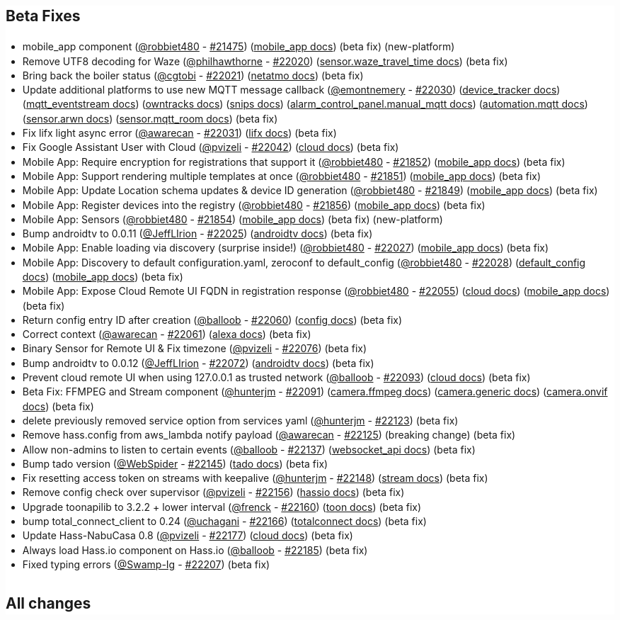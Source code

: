 ## Beta Fixes

- mobile_app component ([@robbiet480] - [#21475]) ([mobile_app docs]) (beta fix) (new-platform)
- Remove UTF8 decoding for Waze ([@philhawthorne] - [#22020]) ([sensor.waze_travel_time docs]) (beta fix)
- Bring back the boiler status ([@cgtobi] - [#22021]) ([netatmo docs]) (beta fix)
- Update additional platforms to use new MQTT message callback ([@emontnemery] - [#22030]) ([device_tracker docs]) ([mqtt_eventstream docs]) ([owntracks docs]) ([snips docs]) ([alarm_control_panel.manual_mqtt docs]) ([automation.mqtt docs]) ([sensor.arwn docs]) ([sensor.mqtt_room docs]) (beta fix)
- Fix lifx light async error ([@awarecan] - [#22031]) ([lifx docs]) (beta fix)
- Fix Google Assistant User with Cloud ([@pvizeli] - [#22042]) ([cloud docs]) (beta fix)
- Mobile App: Require encryption for registrations that support it ([@robbiet480] - [#21852]) ([mobile_app docs]) (beta fix)
- Mobile App: Support rendering multiple templates at once ([@robbiet480] - [#21851]) ([mobile_app docs]) (beta fix)
- Mobile App: Update Location schema updates & device ID generation ([@robbiet480] - [#21849]) ([mobile_app docs]) (beta fix)
- Mobile App: Register devices into the registry ([@robbiet480] - [#21856]) ([mobile_app docs]) (beta fix)
- Mobile App: Sensors ([@robbiet480] - [#21854]) ([mobile_app docs]) (beta fix) (new-platform)
- Bump androidtv to 0.0.11 ([@JeffLIrion] - [#22025]) ([androidtv docs]) (beta fix)
- Mobile App: Enable loading via discovery (surprise inside!) ([@robbiet480] - [#22027]) ([mobile_app docs]) (beta fix)
- Mobile App: Discovery to default configuration.yaml, zeroconf to default_config ([@robbiet480] - [#22028]) ([default_config docs]) ([mobile_app docs]) (beta fix)
- Mobile App: Expose Cloud Remote UI FQDN in registration response ([@robbiet480] - [#22055]) ([cloud docs]) ([mobile_app docs]) (beta fix)
- Return config entry ID after creation ([@balloob] - [#22060]) ([config docs]) (beta fix)
- Correct context ([@awarecan] - [#22061]) ([alexa docs]) (beta fix)
- Binary Sensor for Remote UI & Fix timezone ([@pvizeli] - [#22076]) (beta fix)
- Bump androidtv to 0.0.12 ([@JeffLIrion] - [#22072]) ([androidtv docs]) (beta fix)
- Prevent cloud remote UI when using 127.0.0.1 as trusted network ([@balloob] - [#22093]) ([cloud docs]) (beta fix)
- Beta Fix: FFMPEG and Stream component ([@hunterjm] - [#22091]) ([camera.ffmpeg docs]) ([camera.generic docs]) ([camera.onvif docs]) (beta fix)
- delete previously removed service option from services yaml ([@hunterjm] - [#22123]) (beta fix)
- Remove hass.config from aws_lambda notify payload ([@awarecan] - [#22125]) (breaking change) (beta fix)
- Allow non-admins to listen to certain events ([@balloob] - [#22137]) ([websocket_api docs]) (beta fix)
- Bump tado version ([@WebSpider] - [#22145]) ([tado docs]) (beta fix)
- Fix resetting access token on streams with keepalive ([@hunterjm] - [#22148]) ([stream docs]) (beta fix)
- Remove config check over supervisor ([@pvizeli] - [#22156]) ([hassio docs]) (beta fix)
- Upgrade toonapilib to 3.2.2 + lower interval ([@frenck] - [#22160]) ([toon docs]) (beta fix)
- bump total_connect_client to 0.24 ([@uchagani] - [#22166]) ([totalconnect docs]) (beta fix)
- Update Hass-NabuCasa 0.8 ([@pvizeli] - [#22177]) ([cloud docs]) (beta fix)
- Always load Hass.io component on Hass.io ([@balloob] - [#22185]) (beta fix)
- Fixed typing errors ([@Swamp-Ig] - [#22207]) (beta fix)

## All changes


[#22222]: https://github.com/home-assistant/home-assistant/pull/22222
[#22230]: https://github.com/home-assistant/home-assistant/pull/22230
[#22238]: https://github.com/home-assistant/home-assistant/pull/22238
[#22242]: https://github.com/home-assistant/home-assistant/pull/22242
[#22248]: https://github.com/home-assistant/home-assistant/pull/22248
[#22258]: https://github.com/home-assistant/home-assistant/pull/22258
[@Adminiuga]: https://github.com/Adminiuga
[@andrewsayre]: https://github.com/andrewsayre
[@hunterjm]: https://github.com/hunterjm
[@kkr16]: https://github.com/kkr16
[@michaelarnauts]: https://github.com/michaelarnauts
[@pvizeli]: https://github.com/pvizeli
[cloud docs]: /components/cloud/
[smartthings docs]: /components/smartthings/
[stream docs]: /components/stream/
[tado docs]: /components/tado/
[#21973]: https://github.com/home-assistant/home-assistant/pull/21973
[#22106]: https://github.com/home-assistant/home-assistant/pull/22106
[#22112]: https://github.com/home-assistant/home-assistant/pull/22112
[#22121]: https://github.com/home-assistant/home-assistant/pull/22121
[#22300]: https://github.com/home-assistant/home-assistant/pull/22300
[#22338]: https://github.com/home-assistant/home-assistant/pull/22338
[#22385]: https://github.com/home-assistant/home-assistant/pull/22385
[#22388]: https://github.com/home-assistant/home-assistant/pull/22388
[#22404]: https://github.com/home-assistant/home-assistant/pull/22404
[@hunterjm]: https://github.com/hunterjm
[@ktnrg45]: https://github.com/ktnrg45
[@mvn23]: https://github.com/mvn23
[@pvizeli]: https://github.com/pvizeli
[#19034]: https://github.com/home-assistant/home-assistant/pull/19034
[#19407]: https://github.com/home-assistant/home-assistant/pull/19407
[#19558]: https://github.com/home-assistant/home-assistant/pull/19558
[#19650]: https://github.com/home-assistant/home-assistant/pull/19650
[#20253]: https://github.com/home-assistant/home-assistant/pull/20253
[#20733]: https://github.com/home-assistant/home-assistant/pull/20733
[#20912]: https://github.com/home-assistant/home-assistant/pull/20912
[#20926]: https://github.com/home-assistant/home-assistant/pull/20926
[#21026]: https://github.com/home-assistant/home-assistant/pull/21026
[#21028]: https://github.com/home-assistant/home-assistant/pull/21028
[#21128]: https://github.com/home-assistant/home-assistant/pull/21128
[#21146]: https://github.com/home-assistant/home-assistant/pull/21146
[#21189]: https://github.com/home-assistant/home-assistant/pull/21189
[#21194]: https://github.com/home-assistant/home-assistant/pull/21194
[#21230]: https://github.com/home-assistant/home-assistant/pull/21230
[#21271]: https://github.com/home-assistant/home-assistant/pull/21271
[#21302]: https://github.com/home-assistant/home-assistant/pull/21302
[#21308]: https://github.com/home-assistant/home-assistant/pull/21308
[#21402]: https://github.com/home-assistant/home-assistant/pull/21402
[#21415]: https://github.com/home-assistant/home-assistant/pull/21415
[#21419]: https://github.com/home-assistant/home-assistant/pull/21419
[#21449]: https://github.com/home-assistant/home-assistant/pull/21449
[#21454]: https://github.com/home-assistant/home-assistant/pull/21454
[#21472]: https://github.com/home-assistant/home-assistant/pull/21472
[#21473]: https://github.com/home-assistant/home-assistant/pull/21473
[#21475]: https://github.com/home-assistant/home-assistant/pull/21475
[#21488]: https://github.com/home-assistant/home-assistant/pull/21488
[#21498]: https://github.com/home-assistant/home-assistant/pull/21498
[#21499]: https://github.com/home-assistant/home-assistant/pull/21499
[#21500]: https://github.com/home-assistant/home-assistant/pull/21500
[#21501]: https://github.com/home-assistant/home-assistant/pull/21501
[#21502]: https://github.com/home-assistant/home-assistant/pull/21502
[#21513]: https://github.com/home-assistant/home-assistant/pull/21513
[#21514]: https://github.com/home-assistant/home-assistant/pull/21514
[#21515]: https://github.com/home-assistant/home-assistant/pull/21515
[#21516]: https://github.com/home-assistant/home-assistant/pull/21516
[#21517]: https://github.com/home-assistant/home-assistant/pull/21517
[#21519]: https://github.com/home-assistant/home-assistant/pull/21519
[#21523]: https://github.com/home-assistant/home-assistant/pull/21523
[#21524]: https://github.com/home-assistant/home-assistant/pull/21524
[#21525]: https://github.com/home-assistant/home-assistant/pull/21525
[#21531]: https://github.com/home-assistant/home-assistant/pull/21531
[#21533]: https://github.com/home-assistant/home-assistant/pull/21533
[#21534]: https://github.com/home-assistant/home-assistant/pull/21534
[#21535]: https://github.com/home-assistant/home-assistant/pull/21535
[#21541]: https://github.com/home-assistant/home-assistant/pull/21541
[#21543]: https://github.com/home-assistant/home-assistant/pull/21543
[#21545]: https://github.com/home-assistant/home-assistant/pull/21545
[#21548]: https://github.com/home-assistant/home-assistant/pull/21548
[#21549]: https://github.com/home-assistant/home-assistant/pull/21549
[#21551]: https://github.com/home-assistant/home-assistant/pull/21551
[#21558]: https://github.com/home-assistant/home-assistant/pull/21558
[#21564]: https://github.com/home-assistant/home-assistant/pull/21564
[#21565]: https://github.com/home-assistant/home-assistant/pull/21565
[#21568]: https://github.com/home-assistant/home-assistant/pull/21568
[#21570]: https://github.com/home-assistant/home-assistant/pull/21570
[#21571]: https://github.com/home-assistant/home-assistant/pull/21571
[#21575]: https://github.com/home-assistant/home-assistant/pull/21575
[#21576]: https://github.com/home-assistant/home-assistant/pull/21576
[#21583]: https://github.com/home-assistant/home-assistant/pull/21583
[#21590]: https://github.com/home-assistant/home-assistant/pull/21590
[#21592]: https://github.com/home-assistant/home-assistant/pull/21592
[#21594]: https://github.com/home-assistant/home-assistant/pull/21594
[#21600]: https://github.com/home-assistant/home-assistant/pull/21600
[#21601]: https://github.com/home-assistant/home-assistant/pull/21601
[#21602]: https://github.com/home-assistant/home-assistant/pull/21602
[#21606]: https://github.com/home-assistant/home-assistant/pull/21606
[#21607]: https://github.com/home-assistant/home-assistant/pull/21607
[#21609]: https://github.com/home-assistant/home-assistant/pull/21609
[#21610]: https://github.com/home-assistant/home-assistant/pull/21610
[#21612]: https://github.com/home-assistant/home-assistant/pull/21612
[#21620]: https://github.com/home-assistant/home-assistant/pull/21620
[#21621]: https://github.com/home-assistant/home-assistant/pull/21621
[#21627]: https://github.com/home-assistant/home-assistant/pull/21627
[#21633]: https://github.com/home-assistant/home-assistant/pull/21633
[#21634]: https://github.com/home-assistant/home-assistant/pull/21634
[#21641]: https://github.com/home-assistant/home-assistant/pull/21641
[#21642]: https://github.com/home-assistant/home-assistant/pull/21642
[#21643]: https://github.com/home-assistant/home-assistant/pull/21643
[#21647]: https://github.com/home-assistant/home-assistant/pull/21647
[#21651]: https://github.com/home-assistant/home-assistant/pull/21651
[#21653]: https://github.com/home-assistant/home-assistant/pull/21653
[#21662]: https://github.com/home-assistant/home-assistant/pull/21662
[#21664]: https://github.com/home-assistant/home-assistant/pull/21664
[#21669]: https://github.com/home-assistant/home-assistant/pull/21669
[#21673]: https://github.com/home-assistant/home-assistant/pull/21673
[#21675]: https://github.com/home-assistant/home-assistant/pull/21675
[#21678]: https://github.com/home-assistant/home-assistant/pull/21678
[#21679]: https://github.com/home-assistant/home-assistant/pull/21679
[#21693]: https://github.com/home-assistant/home-assistant/pull/21693
[#21694]: https://github.com/home-assistant/home-assistant/pull/21694
[#21696]: https://github.com/home-assistant/home-assistant/pull/21696
[#21698]: https://github.com/home-assistant/home-assistant/pull/21698
[#21702]: https://github.com/home-assistant/home-assistant/pull/21702
[#21709]: https://github.com/home-assistant/home-assistant/pull/21709
[#21711]: https://github.com/home-assistant/home-assistant/pull/21711
[#21713]: https://github.com/home-assistant/home-assistant/pull/21713
[#21714]: https://github.com/home-assistant/home-assistant/pull/21714
[#21718]: https://github.com/home-assistant/home-assistant/pull/21718
[#21719]: https://github.com/home-assistant/home-assistant/pull/21719
[#21720]: https://github.com/home-assistant/home-assistant/pull/21720
[#21726]: https://github.com/home-assistant/home-assistant/pull/21726
[#21727]: https://github.com/home-assistant/home-assistant/pull/21727
[#21728]: https://github.com/home-assistant/home-assistant/pull/21728
[#21734]: https://github.com/home-assistant/home-assistant/pull/21734
[#21736]: https://github.com/home-assistant/home-assistant/pull/21736
[#21740]: https://github.com/home-assistant/home-assistant/pull/21740
[#21746]: https://github.com/home-assistant/home-assistant/pull/21746
[#21777]: https://github.com/home-assistant/home-assistant/pull/21777
[#21780]: https://github.com/home-assistant/home-assistant/pull/21780
[#21785]: https://github.com/home-assistant/home-assistant/pull/21785
[#21786]: https://github.com/home-assistant/home-assistant/pull/21786
[#21789]: https://github.com/home-assistant/home-assistant/pull/21789
[#21791]: https://github.com/home-assistant/home-assistant/pull/21791
[#21794]: https://github.com/home-assistant/home-assistant/pull/21794
[#21799]: https://github.com/home-assistant/home-assistant/pull/21799
[#21809]: https://github.com/home-assistant/home-assistant/pull/21809
[#21810]: https://github.com/home-assistant/home-assistant/pull/21810
[#21822]: https://github.com/home-assistant/home-assistant/pull/21822
[#21824]: https://github.com/home-assistant/home-assistant/pull/21824
[#21827]: https://github.com/home-assistant/home-assistant/pull/21827
[#21832]: https://github.com/home-assistant/home-assistant/pull/21832
[#21835]: https://github.com/home-assistant/home-assistant/pull/21835
[#21836]: https://github.com/home-assistant/home-assistant/pull/21836
[#21837]: https://github.com/home-assistant/home-assistant/pull/21837
[#21840]: https://github.com/home-assistant/home-assistant/pull/21840
[#21841]: https://github.com/home-assistant/home-assistant/pull/21841
[#21846]: https://github.com/home-assistant/home-assistant/pull/21846
[#21848]: https://github.com/home-assistant/home-assistant/pull/21848
[#21849]: https://github.com/home-assistant/home-assistant/pull/21849
[#21850]: https://github.com/home-assistant/home-assistant/pull/21850
[#21851]: https://github.com/home-assistant/home-assistant/pull/21851
[#21852]: https://github.com/home-assistant/home-assistant/pull/21852
[#21853]: https://github.com/home-assistant/home-assistant/pull/21853
[#21854]: https://github.com/home-assistant/home-assistant/pull/21854
[#21855]: https://github.com/home-assistant/home-assistant/pull/21855
[#21856]: https://github.com/home-assistant/home-assistant/pull/21856
[#21858]: https://github.com/home-assistant/home-assistant/pull/21858
[#21866]: https://github.com/home-assistant/home-assistant/pull/21866
[#21869]: https://github.com/home-assistant/home-assistant/pull/21869
[#21875]: https://github.com/home-assistant/home-assistant/pull/21875
[#21878]: https://github.com/home-assistant/home-assistant/pull/21878
[#21884]: https://github.com/home-assistant/home-assistant/pull/21884
[#21887]: https://github.com/home-assistant/home-assistant/pull/21887
[#21890]: https://github.com/home-assistant/home-assistant/pull/21890
[#21891]: https://github.com/home-assistant/home-assistant/pull/21891
[#21892]: https://github.com/home-assistant/home-assistant/pull/21892
[#21898]: https://github.com/home-assistant/home-assistant/pull/21898
[#21901]: https://github.com/home-assistant/home-assistant/pull/21901
[#21905]: https://github.com/home-assistant/home-assistant/pull/21905
[#21910]: https://github.com/home-assistant/home-assistant/pull/21910
[#21913]: https://github.com/home-assistant/home-assistant/pull/21913
[#21914]: https://github.com/home-assistant/home-assistant/pull/21914
[#21921]: https://github.com/home-assistant/home-assistant/pull/21921
[#21922]: https://github.com/home-assistant/home-assistant/pull/21922
[#21923]: https://github.com/home-assistant/home-assistant/pull/21923
[#21927]: https://github.com/home-assistant/home-assistant/pull/21927
[#21932]: https://github.com/home-assistant/home-assistant/pull/21932
[#21933]: https://github.com/home-assistant/home-assistant/pull/21933
[#21937]: https://github.com/home-assistant/home-assistant/pull/21937
[#21940]: https://github.com/home-assistant/home-assistant/pull/21940
[#21944]: https://github.com/home-assistant/home-assistant/pull/21944
[#21945]: https://github.com/home-assistant/home-assistant/pull/21945
[#21951]: https://github.com/home-assistant/home-assistant/pull/21951
[#21953]: https://github.com/home-assistant/home-assistant/pull/21953
[#21957]: https://github.com/home-assistant/home-assistant/pull/21957
[#21959]: https://github.com/home-assistant/home-assistant/pull/21959
[#21960]: https://github.com/home-assistant/home-assistant/pull/21960
[#21963]: https://github.com/home-assistant/home-assistant/pull/21963
[#21965]: https://github.com/home-assistant/home-assistant/pull/21965
[#21971]: https://github.com/home-assistant/home-assistant/pull/21971
[#21977]: https://github.com/home-assistant/home-assistant/pull/21977
[#21978]: https://github.com/home-assistant/home-assistant/pull/21978
[#21979]: https://github.com/home-assistant/home-assistant/pull/21979
[#21981]: https://github.com/home-assistant/home-assistant/pull/21981
[#21983]: https://github.com/home-assistant/home-assistant/pull/21983
[#21985]: https://github.com/home-assistant/home-assistant/pull/21985
[#21988]: https://github.com/home-assistant/home-assistant/pull/21988
[#21989]: https://github.com/home-assistant/home-assistant/pull/21989
[#21993]: https://github.com/home-assistant/home-assistant/pull/21993
[#21994]: https://github.com/home-assistant/home-assistant/pull/21994
[#22004]: https://github.com/home-assistant/home-assistant/pull/22004
[#22006]: https://github.com/home-assistant/home-assistant/pull/22006
[#22008]: https://github.com/home-assistant/home-assistant/pull/22008
[#22010]: https://github.com/home-assistant/home-assistant/pull/22010
[#22011]: https://github.com/home-assistant/home-assistant/pull/22011
[#22012]: https://github.com/home-assistant/home-assistant/pull/22012
[#22020]: https://github.com/home-assistant/home-assistant/pull/22020
[#22021]: https://github.com/home-assistant/home-assistant/pull/22021
[#22025]: https://github.com/home-assistant/home-assistant/pull/22025
[#22027]: https://github.com/home-assistant/home-assistant/pull/22027
[#22028]: https://github.com/home-assistant/home-assistant/pull/22028
[#22030]: https://github.com/home-assistant/home-assistant/pull/22030
[#22031]: https://github.com/home-assistant/home-assistant/pull/22031
[#22042]: https://github.com/home-assistant/home-assistant/pull/22042
[#22055]: https://github.com/home-assistant/home-assistant/pull/22055
[#22060]: https://github.com/home-assistant/home-assistant/pull/22060
[#22061]: https://github.com/home-assistant/home-assistant/pull/22061
[#22072]: https://github.com/home-assistant/home-assistant/pull/22072
[#22076]: https://github.com/home-assistant/home-assistant/pull/22076
[#22091]: https://github.com/home-assistant/home-assistant/pull/22091
[#22093]: https://github.com/home-assistant/home-assistant/pull/22093
[#22123]: https://github.com/home-assistant/home-assistant/pull/22123
[#22125]: https://github.com/home-assistant/home-assistant/pull/22125
[#22137]: https://github.com/home-assistant/home-assistant/pull/22137
[#22145]: https://github.com/home-assistant/home-assistant/pull/22145
[#22148]: https://github.com/home-assistant/home-assistant/pull/22148
[#22156]: https://github.com/home-assistant/home-assistant/pull/22156
[#22160]: https://github.com/home-assistant/home-assistant/pull/22160
[#22166]: https://github.com/home-assistant/home-assistant/pull/22166
[#22177]: https://github.com/home-assistant/home-assistant/pull/22177
[#22185]: https://github.com/home-assistant/home-assistant/pull/22185
[#22207]: https://github.com/home-assistant/home-assistant/pull/22207
[@Cereal2nd]: https://github.com/Cereal2nd
[@Danielhiversen]: https://github.com/Danielhiversen
[@Dullage]: https://github.com/Dullage
[@GGeezes]: https://github.com/GGeezes
[@Hackashaq666]: https://github.com/Hackashaq666
[@Jc2k]: https://github.com/Jc2k
[@JeffLIrion]: https://github.com/JeffLIrion
[@Julius2342]: https://github.com/Julius2342
[@MartinHjelmare]: https://github.com/MartinHjelmare
[@Oro]: https://github.com/Oro
[@StevenLooman]: https://github.com/StevenLooman
[@SukramJ]: https://github.com/SukramJ
[@Swamp-Ig]: https://github.com/Swamp-Ig
[@ToRvaLDz]: https://github.com/ToRvaLDz
[@WebSpider]: https://github.com/WebSpider
[@alandtse]: https://github.com/alandtse
[@amelchio]: https://github.com/amelchio
[@andrewsayre]: https://github.com/andrewsayre
[@arsaboo]: https://github.com/arsaboo
[@autinerd]: https://github.com/autinerd
[@awarecan]: https://github.com/awarecan
[@bachya]: https://github.com/bachya
[@balloob]: https://github.com/balloob
[@beavis9k]: https://github.com/beavis9k
[@c-soft]: https://github.com/c-soft
[@cgtobi]: https://github.com/cgtobi
[@chilicheech]: https://github.com/chilicheech
[@cisasteelersfan]: https://github.com/cisasteelersfan
[@cmsimike]: https://github.com/cmsimike
[@cpopp]: https://github.com/cpopp
[@danielperna84]: https://github.com/danielperna84
[@dgomes]: https://github.com/dgomes
[@dmulcahey]: https://github.com/dmulcahey
[@dshokouhi]: https://github.com/dshokouhi
[@ehendrix23]: https://github.com/ehendrix23
[@emontnemery]: https://github.com/emontnemery
[@endor-force]: https://github.com/endor-force
[@engrbm87]: https://github.com/engrbm87
[@epleypa]: https://github.com/epleypa
[@fabaff]: https://github.com/fabaff
[@fbradyirl]: https://github.com/fbradyirl
[@frenck]: https://github.com/frenck
[@gertdb]: https://github.com/gertdb
[@heythisisnate]: https://github.com/heythisisnate
[@hunterjm]: https://github.com/hunterjm
[@isabellaalstrom]: https://github.com/isabellaalstrom
[@josemotta]: https://github.com/josemotta
[@kbickar]: https://github.com/kbickar
[@kennedyshead]: https://github.com/kennedyshead
[@koolsb]: https://github.com/koolsb
[@ktnrg45]: https://github.com/ktnrg45
[@ljmerza]: https://github.com/ljmerza
[@ludeeus]: https://github.com/ludeeus
[@marvin-w]: https://github.com/marvin-w
[@michaelarnauts]: https://github.com/michaelarnauts
[@msvinth]: https://github.com/msvinth
[@mw-white]: https://github.com/mw-white
[@ndonegan]: https://github.com/ndonegan
[@nickw444]: https://github.com/nickw444
[@nudded]: https://github.com/nudded
[@nugget]: https://github.com/nugget
[@pavoni]: https://github.com/pavoni
[@philhawthorne]: https://github.com/philhawthorne
[@piitaya]: https://github.com/piitaya
[@pnbruckner]: https://github.com/pnbruckner
[@pvizeli]: https://github.com/pvizeli
[@rbdixon]: https://github.com/rbdixon
[@robbiet480]: https://github.com/robbiet480
[@roblandry]: https://github.com/roblandry
[@rohankapoorcom]: https://github.com/rohankapoorcom
[@scop]: https://github.com/scop
[@shanbs]: https://github.com/shanbs
[@srirams]: https://github.com/srirams
[@thibmaek]: https://github.com/thibmaek
[@trunet]: https://github.com/trunet
[@ttroy50]: https://github.com/ttroy50
[@u1f35c]: https://github.com/u1f35c
[@uchagani]: https://github.com/uchagani
[@w1ll1am23]: https://github.com/w1ll1am23
[@wburgers]: https://github.com/wburgers
[@webdjoe]: https://github.com/webdjoe
[@zeehio]: https://github.com/zeehio
[@zemerick1]: https://github.com/zemerick1
[@zewelor]: https://github.com/zewelor
[air_quality docs]: /components/air_quality/
[alarm_control_panel.manual_mqtt docs]: /components/manual_mqtt/
[alarm_control_panel.mqtt docs]: /components/alarm_control_panel.mqtt/
[alarmdecoder docs]: /components/alarmdecoder/
[alert docs]: /components/alert/
[alexa docs]: /components/alexa/
[ambient_station docs]: /components/ambient_station/
[amcrest docs]: /components/amcrest/
[androidtv docs]: /components/androidtv/
[api docs]: /components/api/
[asuswrt docs]: /components/asuswrt/
[auth docs]: /components/auth/
[automation docs]: /components/automation/
[automation.mqtt docs]: /docs/automation/trigger/#mqtt-trigger
[binary_sensor.trend docs]: /components/trend/
[binary_sensor.workday docs]: /components/workday/
[camera docs]: /components/camera/
[camera.ffmpeg docs]: /components/camera.ffmpeg/
[camera.generic docs]: /components/generic/
[camera.onvif docs]: /components/onvif/
[camera.proxy docs]: /components/proxy/
[camera.xeoma docs]: /components/xeoma/
[cast docs]: /components/cast/
[cisco_mobility_express docs]: /components/cisco_mobility_express/
[climate.ephember docs]: /components/ephember/
[climate.eq3btsmart docs]: /components/eq3btsmart/
[climate.honeywell docs]: /components/honeywell/
[climate.netatmo docs]: /components/netatmo/
[cloud docs]: /components/cloud/
[config docs]: /components/config/
[default_config docs]: /components/default_config/
[device_tracker docs]: /components/device_tracker/
[emulated_hue docs]: /components/emulated_hue/
[enigma2 docs]: /components/enigma2/
[frontend docs]: /components/frontend/
[google_assistant docs]: /components/google_translate_assistant/
[group docs]: /components/group/
[hassio docs]: /components/hassio/
[homekit_controller docs]: /components/homekit_controller/
[homematic docs]: /components/homematic/
[homematicip_cloud docs]: /components/homematicip_cloud/
[http docs]: /components/http/
[huawei_lte docs]: /components/huawei_lte/
[ifttt docs]: /components/ifttt/
[ihc docs]: /components/ihc/
[image_processing docs]: /components/image_processing/
[image_processing.opencv docs]: /components/opencv/
[image_processing.tensorflow docs]: /components/tensorflow/
[knx docs]: /components/knx/
[konnected docs]: /components/konnected/
[lametric docs]: /components/lametric/
[lifx docs]: /components/lifx/
[light docs]: /components/light/
[light.flux_led docs]: /components/flux_led/
[light.ihc docs]: /components/ihc/
[light.mystrom docs]: /components/mystrom/
[light.nanoleaf docs]: /components/nanoleaf/
[logbook docs]: /components/logbook/
[lutron docs]: /components/lutron/
[media_extractor docs]: /components/media_extractor/
[media_player.anthemav docs]: /components/anthemav/
[media_player.dlna_dmr docs]: /components/dlna_dmr/
[media_player.enigma2 docs]: /components/enigma2/
[media_player.firetv docs]: /components/androidtv/
[mobile_app docs]: /components/mobile_app/
[modbus docs]: /components/modbus/
[mqtt docs]: /components/mqtt/
[mqtt_eventstream docs]: /components/mqtt_eventstream/
[ness_alarm docs]: /components/ness_alarm/
[netatmo docs]: /components/netatmo/
[notify docs]: /components/notify/
[notify.sendgrid docs]: /components/sendgrid/
[onboarding docs]: /components/onboarding/
[openuv docs]: /components/openuv/
[owntracks docs]: /components/owntracks/
[ps4 docs]: /components/ps4/
[rainmachine docs]: /components/rainmachine/
[remote docs]: /components/remote/
[remote.harmony docs]: /components/harmony/
[satel_integra docs]: /components/satel_integra/
[scene docs]: /components/scene/
[script docs]: /components/script/
[sense docs]: /components/sense/
[sensor.arwn docs]: /components/arwn/
[sensor.deutsche_bahn docs]: /components/deutsche_bahn/
[sensor.discogs docs]: /components/discogs/
[sensor.dsmr docs]: /components/dsmr/
[sensor.flunearyou docs]: /components/flunearyou/
[sensor.loopenergy docs]: /components/loopenergy/
[sensor.mopar docs]: /components/mopar/
[sensor.mqtt_room docs]: /components/mqtt_room/
[sensor.netdata docs]: /components/netdata/
[sensor.nmbs docs]: /components/nmbs/
[sensor.pollen docs]: /components/iqvia/
[sensor.seventeentrack docs]: /components/seventeentrack/
[sensor.starlingbank docs]: /components/starlingbank/
[sensor.synologydsm docs]: /components/synologydsm/
[sensor.systemmonitor docs]: /components/systemmonitor/
[sensor.waze_travel_time docs]: /components/waze_travel_time/
[sensor.whois docs]: /components/whois/
[smartthings docs]: /components/smartthings/
[snips docs]: /components/snips/
[sonos docs]: /components/sonos/
[stream docs]: /components/stream/
[switch.mystrom docs]: /components/mystrom/
[switch.vesync docs]: /components/vesync/
[tado docs]: /components/tado/
[tellstick docs]: /components/tellstick/
[tesla docs]: /components/tesla/
[tof docs]: /components/tof/
[toon docs]: /components/toon/
[totalconnect docs]: /components/totalconnect/
[tplink docs]: /components/tplink/
[tts docs]: /components/tts/
[utility_meter docs]: /components/utility_meter/
[velbus docs]: /components/velbus/
[velux docs]: /components/velux/
[water_heater docs]: /components/water_heater/
[websocket_api docs]: /components/websocket_api/
[zeroconf docs]: /components/zeroconf/
[zha docs]: /components/zha/
[zwave docs]: /components/zwave/